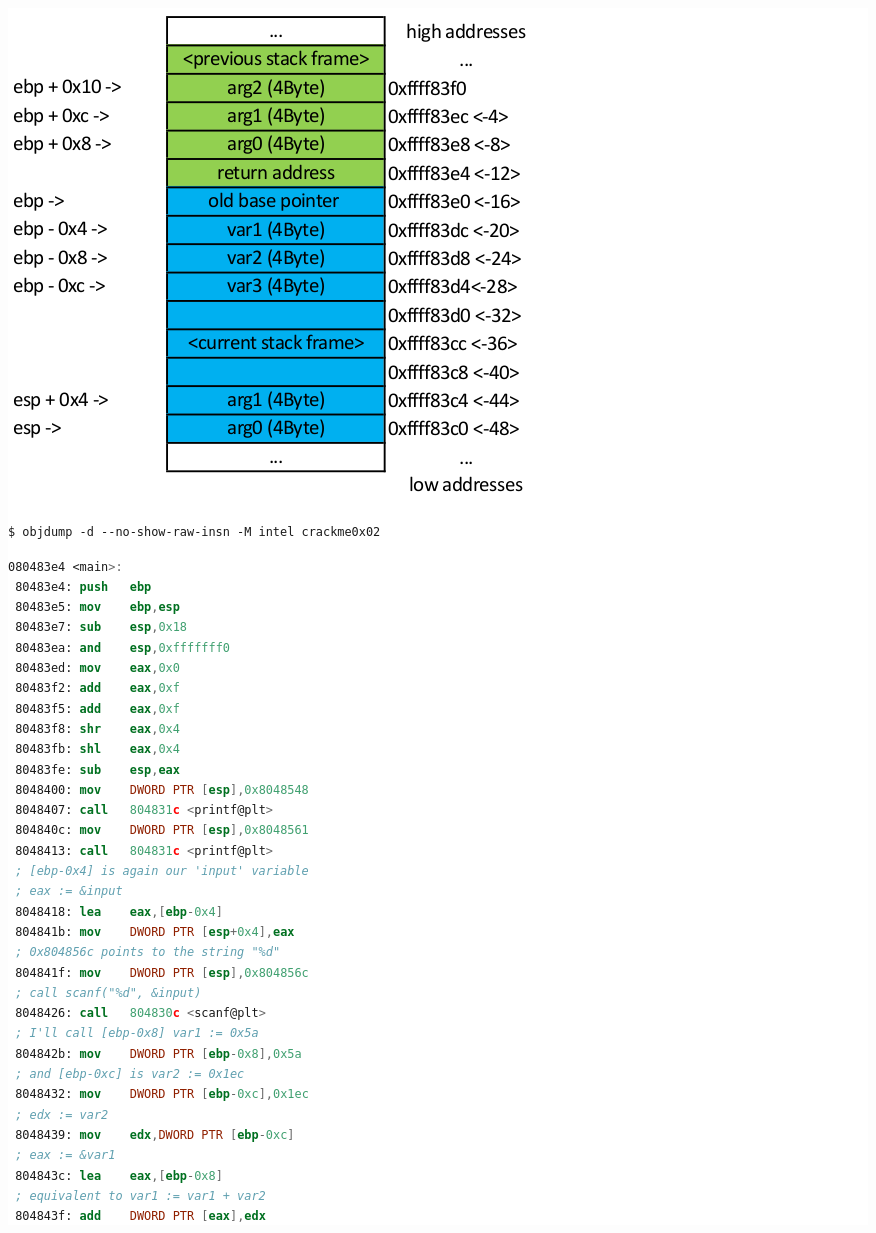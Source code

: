 ![stack_vars](/images/basic_reverse_engineering/stack_vars.png)

```
$ objdump -d --no-show-raw-insn -M intel crackme0x02
```

```nasm
080483e4 <main>:
 80483e4: push   ebp
 80483e5: mov    ebp,esp
 80483e7: sub    esp,0x18
 80483ea: and    esp,0xfffffff0
 80483ed: mov    eax,0x0
 80483f2: add    eax,0xf
 80483f5: add    eax,0xf
 80483f8: shr    eax,0x4
 80483fb: shl    eax,0x4
 80483fe: sub    esp,eax
 8048400: mov    DWORD PTR [esp],0x8048548
 8048407: call   804831c <printf@plt>
 804840c: mov    DWORD PTR [esp],0x8048561
 8048413: call   804831c <printf@plt>
 ; [ebp-0x4] is again our 'input' variable
 ; eax := &input
 8048418: lea    eax,[ebp-0x4]
 804841b: mov    DWORD PTR [esp+0x4],eax
 ; 0x804856c points to the string "%d"
 804841f: mov    DWORD PTR [esp],0x804856c
 ; call scanf("%d", &input)
 8048426: call   804830c <scanf@plt>
 ; I'll call [ebp-0x8] var1 := 0x5a
 804842b: mov    DWORD PTR [ebp-0x8],0x5a
 ; and [ebp-0xc] is var2 := 0x1ec
 8048432: mov    DWORD PTR [ebp-0xc],0x1ec
 ; edx := var2
 8048439: mov    edx,DWORD PTR [ebp-0xc]
 ; eax := &var1
 804843c: lea    eax,[ebp-0x8]
 ; equivalent to var1 := var1 + var2
 804843f: add    DWORD PTR [eax],edx
```